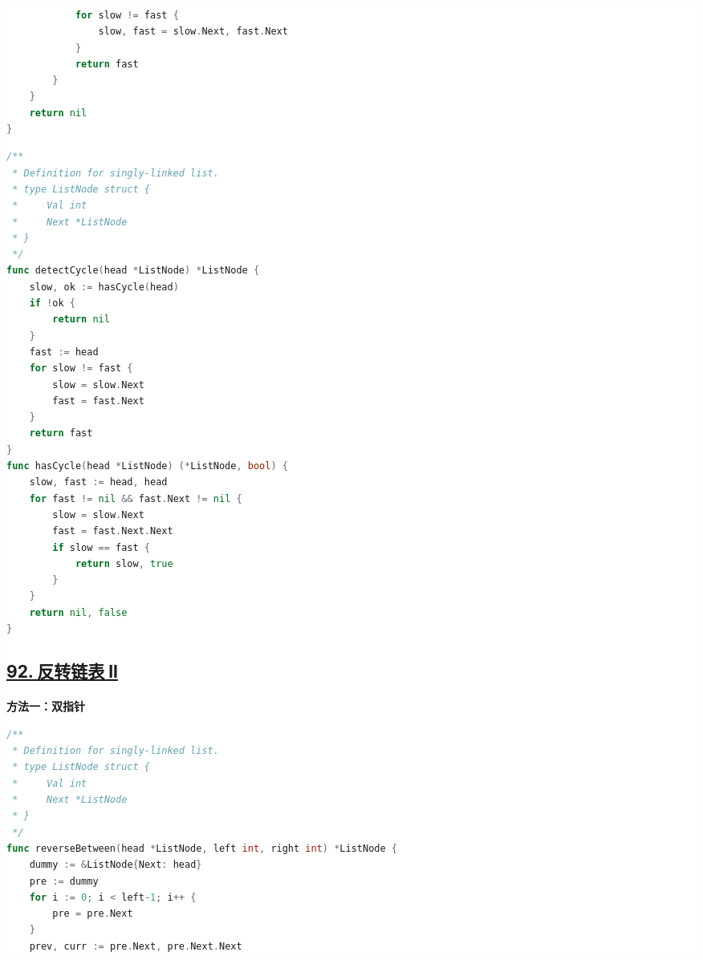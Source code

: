 ```go
			for slow != fast {
				slow, fast = slow.Next, fast.Next
			}
			return fast
		}
	}
	return nil
}
```


```go
/**
 * Definition for singly-linked list.
 * type ListNode struct {
 *     Val int
 *     Next *ListNode
 * }
 */
func detectCycle(head *ListNode) *ListNode {
	slow, ok := hasCycle(head)
	if !ok {
		return nil
	}
	fast := head
	for slow != fast {
		slow = slow.Next
		fast = fast.Next
	}
	return fast
}
func hasCycle(head *ListNode) (*ListNode, bool) {
	slow, fast := head, head
	for fast != nil && fast.Next != nil {
		slow = slow.Next
		fast = fast.Next.Next
		if slow == fast {
			return slow, true
		}
	}
	return nil, false
}
```



## [92. 反转链表 II](https://leetcode-cn.com/problems/reverse-linked-list-ii/)

**方法一：双指针**

```go
/**
 * Definition for singly-linked list.
 * type ListNode struct {
 *     Val int
 *     Next *ListNode
 * }
 */
func reverseBetween(head *ListNode, left int, right int) *ListNode {
	dummy := &ListNode{Next: head}
	pre := dummy
	for i := 0; i < left-1; i++ {
		pre = pre.Next
	}
	prev, curr := pre.Next, pre.Next.Next
```